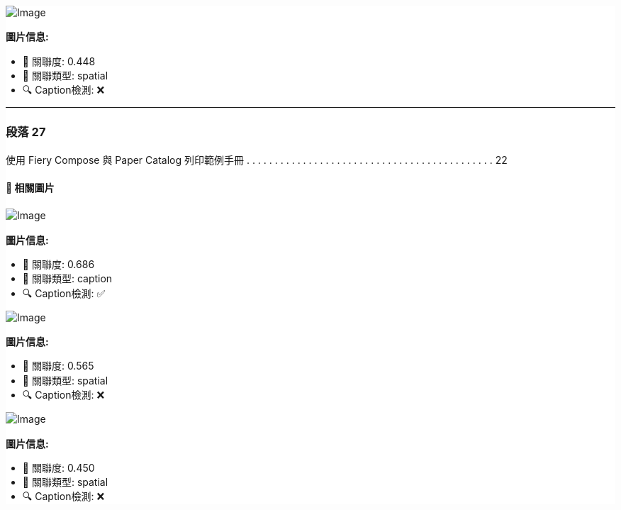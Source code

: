 </div>


<div class="image-association">

![Image](./images/page_017_image_004.png)

**圖片信息:**
- 🎯 關聯度: 0.448
- 📍 關聯類型: spatial
- 🔍 Caption檢測: ❌

</div>




---


### 段落 27

使用 Fiery Compose 與 Paper Catalog 列印範例手冊
. . . . . . . . . . . . . . . . . . . . . . . . . . . . . . . . . . . . . . . . . . . . 22


#### 📸 相關圖片


<div class="image-association">

![Image](./images/page_011_image_000.png)

**圖片信息:**
- 🎯 關聯度: 0.686
- 📍 關聯類型: caption
- 🔍 Caption檢測: ✅

</div>


<div class="image-association">

![Image](./images/page_014_image_000.png)

**圖片信息:**
- 🎯 關聯度: 0.565
- 📍 關聯類型: spatial
- 🔍 Caption檢測: ❌

</div>


<div class="image-association">

![Image](./images/page_017_image_003.png)

**圖片信息:**
- 🎯 關聯度: 0.450
- 📍 關聯類型: spatial
- 🔍 Caption檢測: ❌
